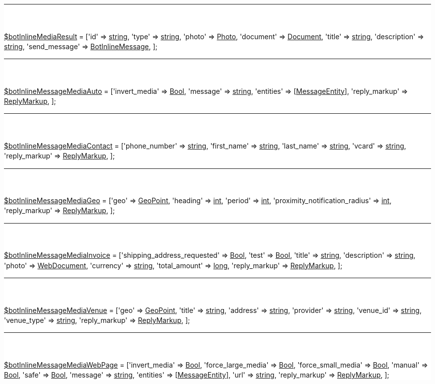 ***
<br><br>[$botInlineMediaResult](/API_docs/constructors/botInlineMediaResult.html) = \['id' => [string](/API_docs/types/string.html), 'type' => [string](/API_docs/types/string.html), 'photo' => [Photo](/API_docs/types/Photo.html), 'document' => [Document](/API_docs/types/Document.html), 'title' => [string](/API_docs/types/string.html), 'description' => [string](/API_docs/types/string.html), 'send_message' => [BotInlineMessage](/API_docs/types/BotInlineMessage.html), \];<a name="botInlineMediaResult"></a>  

***
<br><br>[$botInlineMessageMediaAuto](/API_docs/constructors/botInlineMessageMediaAuto.html) = \['invert_media' => [Bool](/API_docs/types/Bool.html), 'message' => [string](/API_docs/types/string.html), 'entities' => \[[MessageEntity](/API_docs/types/MessageEntity.html)\], 'reply_markup' => [ReplyMarkup](/API_docs/types/ReplyMarkup.html), \];<a name="botInlineMessageMediaAuto"></a>  

***
<br><br>[$botInlineMessageMediaContact](/API_docs/constructors/botInlineMessageMediaContact.html) = \['phone_number' => [string](/API_docs/types/string.html), 'first_name' => [string](/API_docs/types/string.html), 'last_name' => [string](/API_docs/types/string.html), 'vcard' => [string](/API_docs/types/string.html), 'reply_markup' => [ReplyMarkup](/API_docs/types/ReplyMarkup.html), \];<a name="botInlineMessageMediaContact"></a>  

***
<br><br>[$botInlineMessageMediaGeo](/API_docs/constructors/botInlineMessageMediaGeo.html) = \['geo' => [GeoPoint](/API_docs/types/GeoPoint.html), 'heading' => [int](/API_docs/types/int.html), 'period' => [int](/API_docs/types/int.html), 'proximity_notification_radius' => [int](/API_docs/types/int.html), 'reply_markup' => [ReplyMarkup](/API_docs/types/ReplyMarkup.html), \];<a name="botInlineMessageMediaGeo"></a>  

***
<br><br>[$botInlineMessageMediaInvoice](/API_docs/constructors/botInlineMessageMediaInvoice.html) = \['shipping_address_requested' => [Bool](/API_docs/types/Bool.html), 'test' => [Bool](/API_docs/types/Bool.html), 'title' => [string](/API_docs/types/string.html), 'description' => [string](/API_docs/types/string.html), 'photo' => [WebDocument](/API_docs/types/WebDocument.html), 'currency' => [string](/API_docs/types/string.html), 'total_amount' => [long](/API_docs/types/long.html), 'reply_markup' => [ReplyMarkup](/API_docs/types/ReplyMarkup.html), \];<a name="botInlineMessageMediaInvoice"></a>  

***
<br><br>[$botInlineMessageMediaVenue](/API_docs/constructors/botInlineMessageMediaVenue.html) = \['geo' => [GeoPoint](/API_docs/types/GeoPoint.html), 'title' => [string](/API_docs/types/string.html), 'address' => [string](/API_docs/types/string.html), 'provider' => [string](/API_docs/types/string.html), 'venue_id' => [string](/API_docs/types/string.html), 'venue_type' => [string](/API_docs/types/string.html), 'reply_markup' => [ReplyMarkup](/API_docs/types/ReplyMarkup.html), \];<a name="botInlineMessageMediaVenue"></a>  

***
<br><br>[$botInlineMessageMediaWebPage](/API_docs/constructors/botInlineMessageMediaWebPage.html) = \['invert_media' => [Bool](/API_docs/types/Bool.html), 'force_large_media' => [Bool](/API_docs/types/Bool.html), 'force_small_media' => [Bool](/API_docs/types/Bool.html), 'manual' => [Bool](/API_docs/types/Bool.html), 'safe' => [Bool](/API_docs/types/Bool.html), 'message' => [string](/API_docs/types/string.html), 'entities' => \[[MessageEntity](/API_docs/types/MessageEntity.html)\], 'url' => [string](/API_docs/types/string.html), 'reply_markup' => [ReplyMarkup](/API_docs/types/ReplyMarkup.html), \];<a name="botInlineMessageMediaWebPage"></a>  
